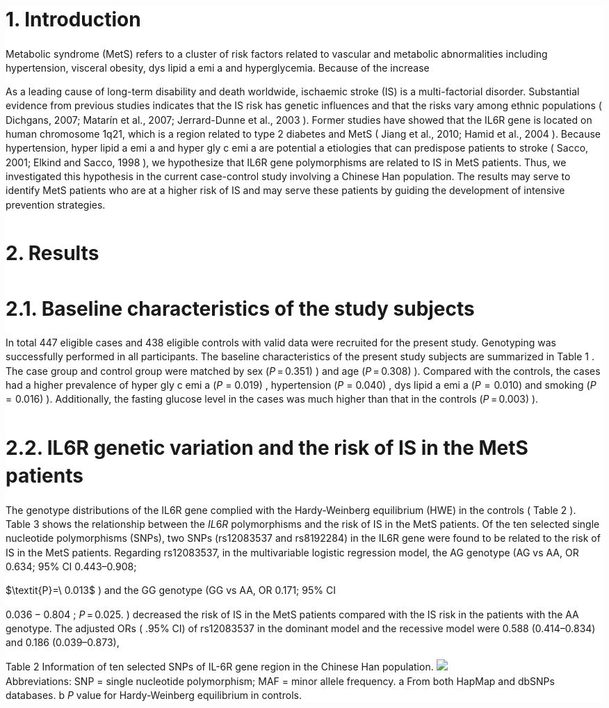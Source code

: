 # 1. Introduction  

Metabolic syndrome (MetS) refers to a cluster of risk factors related to vascular and metabolic abnormalities including hypertension, visceral obesity, dys lipid a emi a and hyperglycemia. Because of the increase  

As a leading cause of long-term disability and death worldwide, ischaemic stroke (IS) is a multi-factorial disorder. Substantial evidence from previous studies indicates that the IS risk has genetic influences and that the risks vary among ethnic populations ( Dichgans, 2007; Matarín et al., 2007; Jerrard-Dunne et al., 2003 ). Former studies have showed that the  IL6R  gene is located on human chromosome 1q21, which is a region related to type 2 diabetes and MetS ( Jiang et al., 2010; Hamid et al., 2004 ). Because hypertension, hyper lipid a emi a and hyper gly c emi a are potential a etiologies that can predispose patients to stroke ( Sacco, 2001; Elkind and Sacco, 1998 ), we hypothesize that  IL6R gene polymorphisms are related to IS in MetS patients. Thus, we investigated this hypothesis in the current case-control study involving a Chinese Han population. The results may serve to identify MetS patients who are at a higher risk of IS and may serve these patients by guiding the development of intensive prevention strategies.  

# 2. Results  

# 2.1. Baseline characteristics of the study subjects  

In total 447 eligible cases and 438 eligible controls with valid data were recruited for the present study. Genotyping was successfully performed in all participants. The baseline characteristics of the present study subjects are summarized in  Table 1 . The case group and control group were matched by sex   $(P\,=\,0.351)$  ) and age   $(P\,=\,0.308)$  ). Compared with the controls, the cases had a higher prevalence of hyper gly c emi a   $(P~=~0.019)$  , hypertension   $(P~=~0.040)$  , dys lipid a emi a  $(P=0.010)$   and smoking   $(P=0.016)$  ). Additionally, the fasting glucose level in the cases was much higher than that in the controls  $(P\,=\,0.003)$  ).  

# 2.2. IL6R genetic variation and the risk of IS in the MetS patients  

The genotype distributions of the  IL6R  gene complied with the Hardy-Weinberg equilibrium (HWE) in the controls ( Table 2 ).  Table 3 shows the relationship between the  $I L6R$   polymorphisms and the risk of IS in the MetS patients. Of the ten selected single nucleotide polymorphisms (SNPs), two SNPs (rs12083537 and rs8192284) in the  IL6R gene were found to be related to the risk of IS in the MetS patients. Regarding rs12083537, in the multivariable logistic regression model, the AG genotype (AG vs AA, OR 0.634;   $95\%$   CI 0.443–0.908;

  $\textit{P}=\ 0.013\$  ) and the GG genotype (GG vs AA, OR 0.171;   $95\%$   CI

  $0.036{-}0.804$  ;  $P\,=\,0.025.$  ) decreased the risk of IS in the MetS patients compared with the IS risk in the patients with the AA genotype. The adjusted ORs (  $.95\%$   CI) of rs12083537 in the dominant model and the recessive model were 0.588 (0.414–0.834) and 0.186 (0.039–0.873),  

Table 2 Information of ten selected SNPs of  IL-6R  gene region in the Chinese Han population. 
![](images/e43f3538d28e733fcabf7cd90c67185b12b4e2f4bbbd4f67b78ce7aee3e940ab.jpg)  
Abbreviations: SNP  $=$   single nucleotide polymorphism; MAF   $=$   minor allele frequency. a  From both HapMap and dbSNPs databases. b    $P$   value for Hardy-Weinberg equilibrium in controls.  
